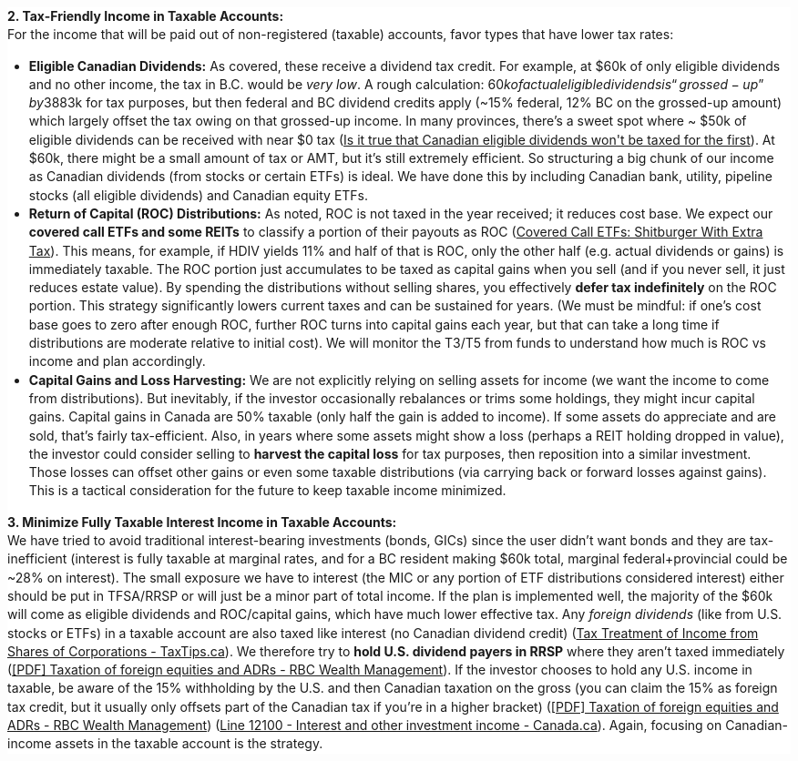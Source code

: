 **2. Tax-Friendly Income in Taxable Accounts:**  
For the income that will be paid out of non-registered (taxable) accounts, favor types that have lower tax rates:  
- **Eligible Canadian Dividends:** As covered, these receive a dividend tax credit. For example, at $60k of only eligible dividends and no other income, the tax in B.C. would be *very low*. A rough calculation: $60k of actual eligible dividends is “grossed-up” by 38% to ~$83k for tax purposes, but then federal and BC dividend credits apply (~15% federal, 12% BC on the grossed-up amount) which largely offset the tax owing on that grossed-up income. In many provinces, there’s a sweet spot where ~ $50k of eligible dividends can be received with near $0 tax ([Is it true that Canadian eligible dividends won't be taxed for the first](https://www.reddit.com/r/CanadianInvestor/comments/1ar5se9/is_it_true_that_canadian_eligible_dividends_wont/#:~:text=Is%20it%20true%20that%20Canadian,if%20you%20had%20other)). At $60k, there might be a small amount of tax or AMT, but it’s still extremely efficient. So structuring a big chunk of our income as Canadian dividends (from stocks or certain ETFs) is ideal. We have done this by including Canadian bank, utility, pipeline stocks (all eligible dividends) and Canadian equity ETFs.  
- **Return of Capital (ROC) Distributions:** As noted, ROC is not taxed in the year received; it reduces cost base. We expect our **covered call ETFs and some REITs** to classify a portion of their payouts as ROC ([Covered Call ETFs: Shitburger With Extra Tax](https://blog.taxalphainsider.com/p/covered-call-etfs-shitburger-with#:~:text=So%2C%20the%20ETF%20distributes%20a,That%E2%80%99s%20good)). This means, for example, if HDIV yields 11% and half of that is ROC, only the other half (e.g. actual dividends or gains) is immediately taxable. The ROC portion just accumulates to be taxed as capital gains when you sell (and if you never sell, it just reduces estate value). By spending the distributions without selling shares, you effectively **defer tax indefinitely** on the ROC portion. This strategy significantly lowers current taxes and can be sustained for years. (We must be mindful: if one’s cost base goes to zero after enough ROC, further ROC turns into capital gains each year, but that can take a long time if distributions are moderate relative to initial cost). We will monitor the T3/T5 from funds to understand how much is ROC vs income and plan accordingly.  
- **Capital Gains and Loss Harvesting:** We are not explicitly relying on selling assets for income (we want the income to come from distributions). But inevitably, if the investor occasionally rebalances or trims some holdings, they might incur capital gains. Capital gains in Canada are 50% taxable (only half the gain is added to income). If some assets do appreciate and are sold, that’s fairly tax-efficient. Also, in years where some assets might show a loss (perhaps a REIT holding dropped in value), the investor could consider selling to **harvest the capital loss** for tax purposes, then reposition into a similar investment. Those losses can offset other gains or even some taxable distributions (via carrying back or forward losses against gains). This is a tactical consideration for the future to keep taxable income minimized.

**3. Minimize Fully Taxable Interest Income in Taxable Accounts:**  
We have tried to avoid traditional interest-bearing investments (bonds, GICs) since the user didn’t want bonds and they are tax-inefficient (interest is fully taxable at marginal rates, and for a BC resident making $60k total, marginal federal+provincial could be ~28% on interest). The small exposure we have to interest (the MIC or any portion of ETF distributions considered interest) either should be put in TFSA/RRSP or will just be a minor part of total income. If the plan is implemented well, the majority of the $60k will come as eligible dividends and ROC/capital gains, which have much lower effective tax. Any *foreign dividends* (like from U.S. stocks or ETFs) in a taxable account are also taxed like interest (no Canadian dividend credit) ([Tax Treatment of Income from Shares of Corporations - TaxTips.ca](https://www.taxtips.ca/personaltax/investing/taxtreatment/shares-of-corporations.htm#:~:text=TaxTips,taxable)). We therefore try to **hold U.S. dividend payers in RRSP** where they aren’t taxed immediately ([[PDF] Taxation of foreign equities and ADRs - RBC Wealth Management](https://ca.rbcwealthmanagement.com/documents/1435520/3126711/NAV0090+-+Navigator+-+Taxation_of_Foreign_Equities_ADRs_06132018_high.pdf/d27405b3-7d82-42bd-9ccc-cef518e58bd2#:~:text=Management%20ca,pay%20tax%20at%20your)). If the investor chooses to hold any U.S. income in taxable, be aware of the 15% withholding by the U.S. and then Canadian taxation on the gross (you can claim the 15% as foreign tax credit, but it usually only offsets part of the Canadian tax if you’re in a higher bracket) ([[PDF] Taxation of foreign equities and ADRs - RBC Wealth Management](https://ca.rbcwealthmanagement.com/documents/1435520/3126711/NAV0090+-+Navigator+-+Taxation_of_Foreign_Equities_ADRs_06132018_high.pdf/d27405b3-7d82-42bd-9ccc-cef518e58bd2#:~:text=Management%20ca,pay%20tax%20at%20your)) ([Line 12100 - Interest and other investment income - Canada.ca](https://www.canada.ca/en/revenue-agency/services/tax/individuals/topics/about-your-tax-return/tax-return/completing-a-tax-return/personal-income/line-12100-interest-other-investment-income.html#:~:text=Canada,see%20line%2040500%29)). Again, focusing on Canadian-income assets in the taxable account is the strategy.
